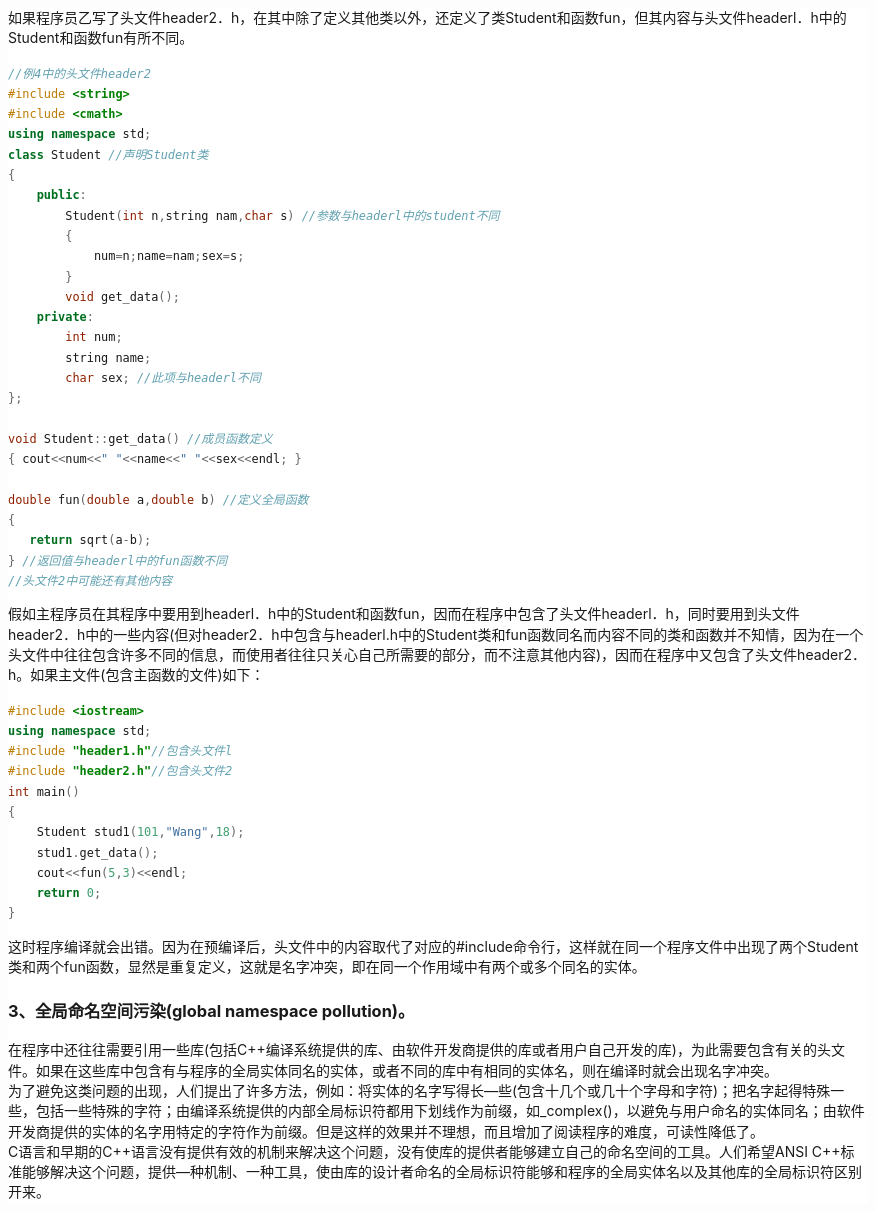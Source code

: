 如果程序员乙写了头文件header2．h，在其中除了定义其他类以外，还定义了类Student和函数fun，但其内容与头文件headerl．h中的Student和函数fun有所不同。  

```cpp
//例4中的头文件header2
#include <string>
#include <cmath>
using namespace std;
class Student //声明Student类
{ 
    public:
     	Student(int n,string nam,char s) //参数与headerl中的student不同
     	{ 
            num=n;name=nam;sex=s;
        }
     	void get_data();
    private:
     	int num;
     	string name;
     	char sex; //此项与headerl不同
};

void Student::get_data() //成员函数定义
{ cout<<num<<" "<<name<<" "<<sex<<endl; }

double fun(double a,double b) //定义全局函数 
{ 
   return sqrt(a-b);
} //返回值与headerl中的fun函数不同
//头文件2中可能还有其他内容
```

假如主程序员在其程序中要用到headerl．h中的Student和函数fun，因而在程序中包含了头文件headerl．h，同时要用到头文件header2．h中的一些内容(但对header2．h中包含与headerl.h中的Student类和fun函数同名而内容不同的类和函数并不知情，因为在一个头文件中往往包含许多不同的信息，而使用者往往只关心自己所需要的部分，而不注意其他内容)，因而在程序中又包含了头文件header2．h。如果主文件(包含主函数的文件)如下：  

```cpp
#include <iostream>
using namespace std;
#include "header1.h"//包含头文件l
#include "header2.h"//包含头文件2
int main()
{ 
    Student stud1(101,"Wang",18);
	stud1.get_data();
	cout<<fun(5,3)<<endl;
	return 0; 
}
```
这时程序编译就会出错。因为在预编译后，头文件中的内容取代了对应的#include命令行，这样就在同一个程序文件中出现了两个Student类和两个fun函数，显然是重复定义，这就是名字冲突，即在同一个作用域中有两个或多个同名的实体。

###  3、全局命名空间污染(global namespace pollution)。   
   在程序中还往往需要引用一些库(包括C\++编译系统提供的库、由软件开发商提供的库或者用户自己开发的库)，为此需要包含有关的头文件。如果在这些库中包含有与程序的全局实体同名的实体，或者不同的库中有相同的实体名，则在编译时就会出现名字冲突。  
   为了避免这类问题的出现，人们提出了许多方法，例如：将实体的名字写得长—些(包含十几个或几十个字母和字符)；把名字起得特殊一些，包括一些特殊的字符；由编译系统提供的内部全局标识符都用下划线作为前缀，如_complex()，以避免与用户命名的实体同名；由软件开发商提供的实体的名字用特定的字符作为前缀。但是这样的效果并不理想，而且增加了阅读程序的难度，可读性降低了。  
   C语言和早期的C\++语言没有提供有效的机制来解决这个问题，没有使库的提供者能够建立自己的命名空间的工具。人们希望ANSI C++标准能够解决这个问题，提供—种机制、一种工具，使由库的设计者命名的全局标识符能够和程序的全局实体名以及其他库的全局标识符区别开来。  
